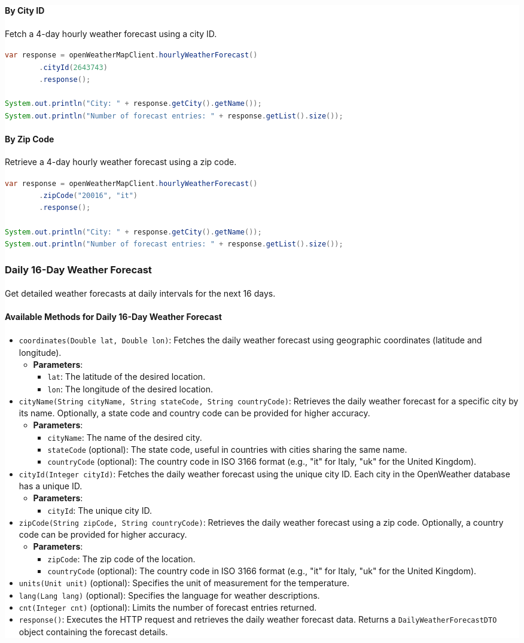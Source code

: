 #### By City ID
Fetch a 4-day hourly weather forecast using a city ID.

```java
var response = openWeatherMapClient.hourlyWeatherForecast()
        .cityId(2643743)
        .response();

System.out.println("City: " + response.getCity().getName());
System.out.println("Number of forecast entries: " + response.getList().size());
```

#### By Zip Code
Retrieve a 4-day hourly weather forecast using a zip code.

```java
var response = openWeatherMapClient.hourlyWeatherForecast()
        .zipCode("20016", "it")
        .response();

System.out.println("City: " + response.getCity().getName());
System.out.println("Number of forecast entries: " + response.getList().size());
```

### Daily 16-Day Weather Forecast
Get detailed weather forecasts at daily intervals for the next 16 days.

#### Available Methods for Daily 16-Day Weather Forecast
- `coordinates(Double lat, Double lon)`: Fetches the daily weather forecast using geographic coordinates (latitude and longitude).
    - **Parameters**:
        - `lat`: The latitude of the desired location.
        - `lon`: The longitude of the desired location.
- `cityName(String cityName, String stateCode, String countryCode)`: Retrieves the daily weather forecast for a specific city by its name. Optionally, a state code and country code can be provided for higher accuracy.
    - **Parameters**:
        - `cityName`: The name of the desired city.
        - `stateCode` (optional): The state code, useful in countries with cities sharing the same name.
        - `countryCode` (optional): The country code in ISO 3166 format (e.g., "it" for Italy, "uk" for the United Kingdom).
- `cityId(Integer cityId)`: Fetches the daily weather forecast using the unique city ID. Each city in the OpenWeather database has a unique ID.
    - **Parameters**:
        - `cityId`: The unique city ID.
- `zipCode(String zipCode, String countryCode)`: Retrieves the daily weather forecast using a zip code. Optionally, a country code can be provided for higher accuracy.
    - **Parameters**:
        - `zipCode`: The zip code of the location.
        - `countryCode` (optional): The country code in ISO 3166 format (e.g., "it" for Italy, "uk" for the United Kingdom).
- `units(Unit unit)` (optional): Specifies the unit of measurement for the temperature.
- `lang(Lang lang)` (optional): Specifies the language for weather descriptions.
- `cnt(Integer cnt)` (optional): Limits the number of forecast entries returned.
- `response()`: Executes the HTTP request and retrieves the daily weather forecast data. Returns a `DailyWeatherForecastDTO` object containing the forecast details.

